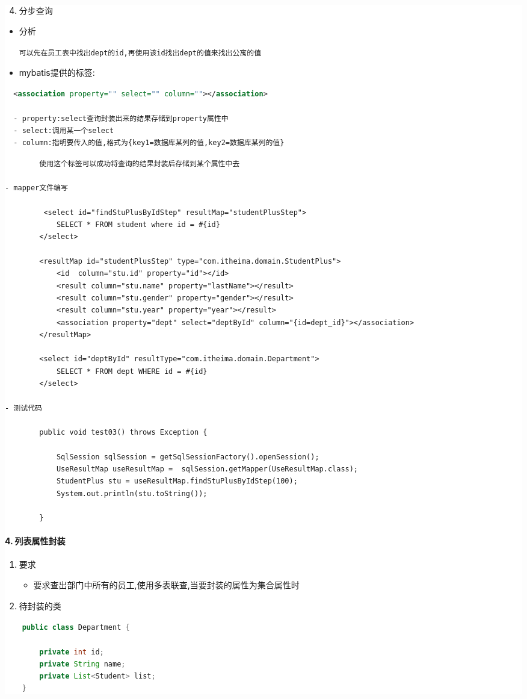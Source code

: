 4. 分步查询

  - 分析

  	    可以先在员工表中找出dept的id,再使用该id找出dept的值来找出公寓的值

  - mybatis提供的标签:

  ```xml
  	<association property="" select="" column=""></association>
  
  	- property:select查询封装出来的结果存储到property属性中
  	- select:调用某一个select
  	- column:指明要传入的值,格式为{key1=数据库某列的值,key2=数据库某列的值}
  ```

 	     	使用这个标签可以成功将查询的结果封装后存储到某个属性中去

	- mapper文件编写
	
			 <select id="findStuPlusByIdStep" resultMap="studentPlusStep">
		        SELECT * FROM student where id = #{id}
		    </select>
		
		    <resultMap id="studentPlusStep" type="com.itheima.domain.StudentPlus">
		        <id  column="stu.id" property="id"></id>
		        <result column="stu.name" property="lastName"></result>
		        <result column="stu.gender" property="gender"></result>
		        <result column="stu.year" property="year"></result>
		        <association property="dept" select="deptById" column="{id=dept_id}"></association>
		    </resultMap>
		
		    <select id="deptById" resultType="com.itheima.domain.Department">
		        SELECT * FROM dept WHERE id = #{id}
		    </select>
	
	- 测试代码
	
			public void test03() throws Exception {
	
		        SqlSession sqlSession = getSqlSessionFactory().openSession();
		        UseResultMap useResultMap =  sqlSession.getMapper(UseResultMap.class);
		        StudentPlus stu = useResultMap.findStuPlusByIdStep(100);
		        System.out.println(stu.toString());
		
		    }


#### 4. 列表属性封装

1. 要求
	
	- 要求查出部门中所有的员工,使用多表联查,当要封装的属性为集合属性时

2. 待封装的类


```java
	public class Department {

	    private int id;
	    private String name;
	    private List<Student> list;
	}
```
